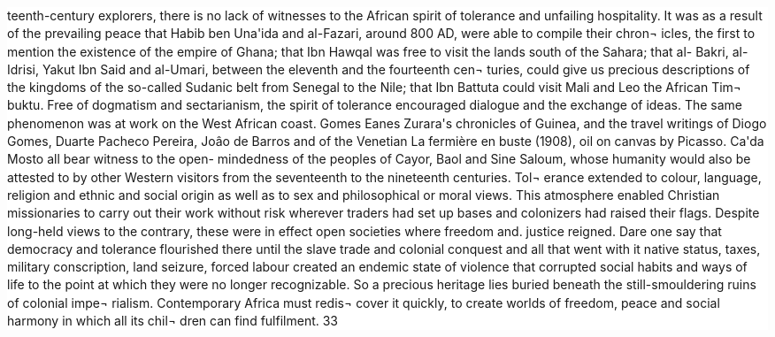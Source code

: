 teenth-century explorers, there is no lack of
witnesses to the African spirit of tolerance
and unfailing hospitality.
It was as a result of the prevailing peace
that Habib ben Una'ida and al-Fazari, around
800 AD, were able to compile their chron¬
icles, the first to mention the existence of the
empire of Ghana; that Ibn Hawqal was free to
visit the lands south of the Sahara; that al-
Bakri, al-Idrisi, Yakut Ibn Said and al-Umari,
between the eleventh and the fourteenth cen¬
turies, could give us precious descriptions of
the kingdoms of the so-called Sudanic belt
from Senegal to the Nile; that Ibn Battuta
could visit Mali and Leo the African Tim¬
buktu. Free of dogmatism and sectarianism,
the spirit of tolerance encouraged dialogue
and the exchange of ideas.
The same phenomenon was at work on
the West African coast. Gomes Eanes
Zurara's chronicles of Guinea, and the travel
writings of Diogo Gomes, Duarte Pacheco
Pereira, Joâo de Barros and of the Venetian
La fermière en buste (1908),
oil on canvas by Picasso.
Ca'da Mosto all bear witness to the open-
mindedness of the peoples of Cayor, Baol and
Sine Saloum, whose humanity would also be
attested to by other Western visitors from the
seventeenth to the nineteenth centuries. Tol¬
erance extended to colour, language, religion
and ethnic and social origin as well as to sex
and philosophical or moral views. This
atmosphere enabled Christian missionaries to
carry out their work without risk wherever
traders had set up bases and colonizers had
raised their flags.
Despite long-held views to the contrary,
these were in effect open societies where
freedom and. justice reigned. Dare one say
that democracy and tolerance flourished there
until the slave trade and colonial conquest
and all that went with it native status, taxes,
military conscription, land seizure, forced
labour created an endemic state of violence
that corrupted social habits and ways of life
to the point at which they were no longer
recognizable.
So a precious heritage lies buried beneath
the still-smouldering ruins of colonial impe¬
rialism. Contemporary Africa must redis¬
cover it quickly, to create worlds of freedom,
peace and social harmony in which all its chil¬
dren can find fulfilment.
33
